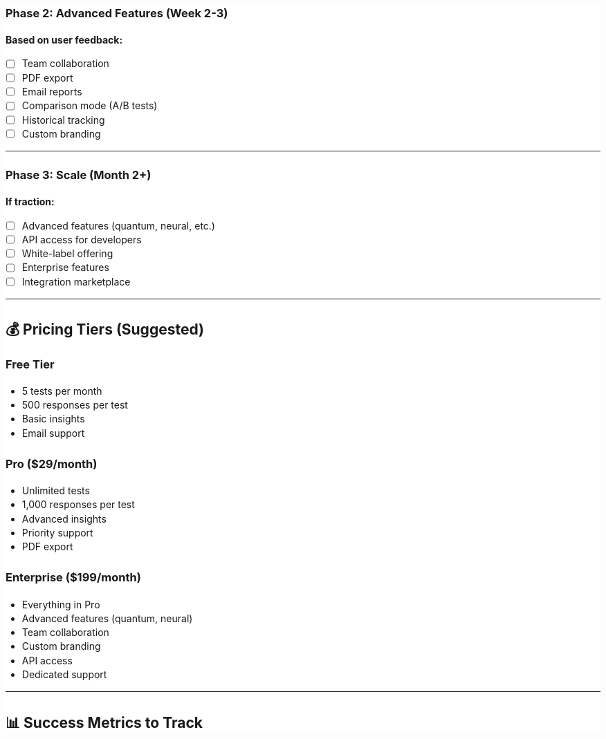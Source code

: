
### Phase 2: Advanced Features (Week 2-3)

**Based on user feedback:**
- [ ] Team collaboration
- [ ] PDF export
- [ ] Email reports
- [ ] Comparison mode (A/B tests)
- [ ] Historical tracking
- [ ] Custom branding

---

### Phase 3: Scale (Month 2+)

**If traction:**
- [ ] Advanced features (quantum, neural, etc.)
- [ ] API access for developers
- [ ] White-label offering
- [ ] Enterprise features
- [ ] Integration marketplace

---

## 💰 Pricing Tiers (Suggested)

### Free Tier
- 5 tests per month
- 500 responses per test
- Basic insights
- Email support

### Pro ($29/month)
- Unlimited tests
- 1,000 responses per test
- Advanced insights
- Priority support
- PDF export

### Enterprise ($199/month)
- Everything in Pro
- Advanced features (quantum, neural)
- Team collaboration
- Custom branding
- API access
- Dedicated support

---

## 📊 Success Metrics to Track
